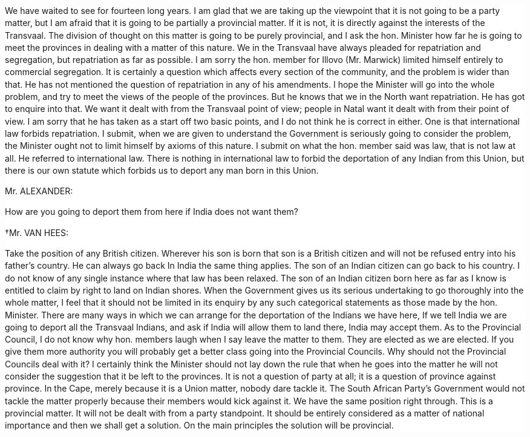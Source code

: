 <p>We have waited to see for fourteen long years. I am glad that we are taking up the viewpoint that it is not going to be a party matter, but I am afraid that it is going to be partially a provincial matter. If it is not, it is directly against the interests of the Transvaal. The division of thought on this matter is going to be purely provincial, and I ask the hon. Minister how far he is going to meet the provinces in dealing with a matter of this nature. We in the Transvaal have always pleaded for repatriation and segregation, but repatriation as far as possible. I am sorry the hon. member for Illovo (Mr. Marwick) limited himself entirely to commercial segregation. It is certainly a question which affects every section of the community, and the problem is wider than that. He has not mentioned the question of repatriation in any of his amendments. I hope the Minister will go into the whole problem, and try to meet the views of the people of the provinces. But he knows that we in the North want repatriation. He has got to enquire into that. We want it dealt with from the Transvaal point of view; people in Natal want it dealt with from their point of view. I am sorry that he has taken as a start off two basic points, and I do not think he is correct in either. One is that international law forbids repatriation. I submit, when we are given to understand the Government is seriously going to consider the problem, the Minister ought not to limit himself by axioms of this nature. I submit on what the hon. member said was law, that is not law at all. He referred to international law. There is nothing in international law to forbid the deportation of any Indian from this Union, but there is our own statute which forbids us to deport any man born in this Union.</p>

</speech>

<speech by="#alexander">

<from>Mr. <person refersTo="hansard_za">ALEXANDER</person>:</from>

<p>How are you going to deport them from here if India does not want them?</p>

</speech>

<speech by="#van_hees">

<from>&#x2020;Mr. <person refersTo="hansard_za">VAN HEES</person>:</from>

<p>Take the position of any British citizen. Wherever his son is born that son is a British citizen and will not be refused entry into his father&#x2019;s country. He can always go back In India the same thing applies. The son of an Indian citizen can go back to his country. I do not know of any single instance where that law has been relaxed. The son of an Indian citizen born here as far as I know is entitled to claim by right to land on Indian shores. When the Government gives us its serious undertaking to go thoroughly into the whole matter, I feel that it should not be limited in its enquiry by any such categorical statements as those made by the hon. Minister. There are many ways in which we can arrange for the deportation of the Indians we have here, If we tell India we are going to deport all the Transvaal Indians, and ask if India will allow them to land there, India may accept them. As to the Provincial Council, I do not know why hon. members laugh when I say leave the matter to them. They are elected as we are elected. If you give them more authority you will probably get a better class going into the Provincial Councils. Why should not the Provincial Councils deal with it? I certainly think the Minister should not lay down the rule that when he goes into the matter he will not consider the suggestion that it be left to the provinces. It is not a question of party at all; it is a question of province against province. In the Cape, merely because it is a Union matter, nobody dare tackle it. The South African Party&#x2019;s Government would not tackle the matter properly because their members would kick against it. We have the same position right through. This is a provincial matter. It will not be dealt with from a party standpoint. It should be entirely considered as a matter of national importance and then we shall get a solution. On the main principles the solution will be provincial.</p>

</speech>
